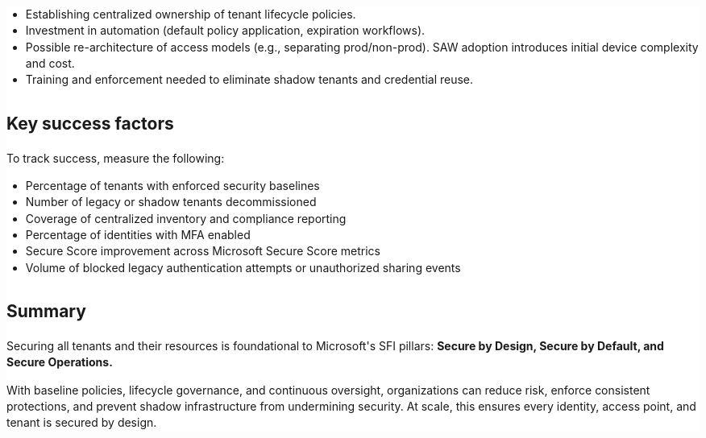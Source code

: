 * Establishing centralized ownership of tenant lifecycle policies. 
* Investment in automation (default policy application, expiration workflows).
* Possible re-architecture of access models (e.g., separating prod/non-prod). SAW adoption introduces initial device complexity and cost.
* Training and enforcement needed to eliminate shadow tenants and credential reuse.

## Key success factors
To track success, measure the following:
* Percentage of tenants with enforced security baselines
* Number of legacy or shadow tenants decommissioned
* Coverage of centralized inventory and compliance reporting
* Percentage of identities with MFA enabled
* Secure Score improvement across Microsoft Secure Score metrics
* Volume of blocked legacy authentication attempts or unauthorized sharing events

## Summary
Securing all tenants and their resources is foundational to Microsoft's SFI pillars: **Secure by Design, Secure by Default, and
Secure Operations.**

With baseline policies, lifecycle governance, and continuous oversight, organizations can reduce risk, enforce consistent protections, and prevent shadow infrastructure from undermining security. At scale, this ensures every identity, access point, and tenant is secured by design.
